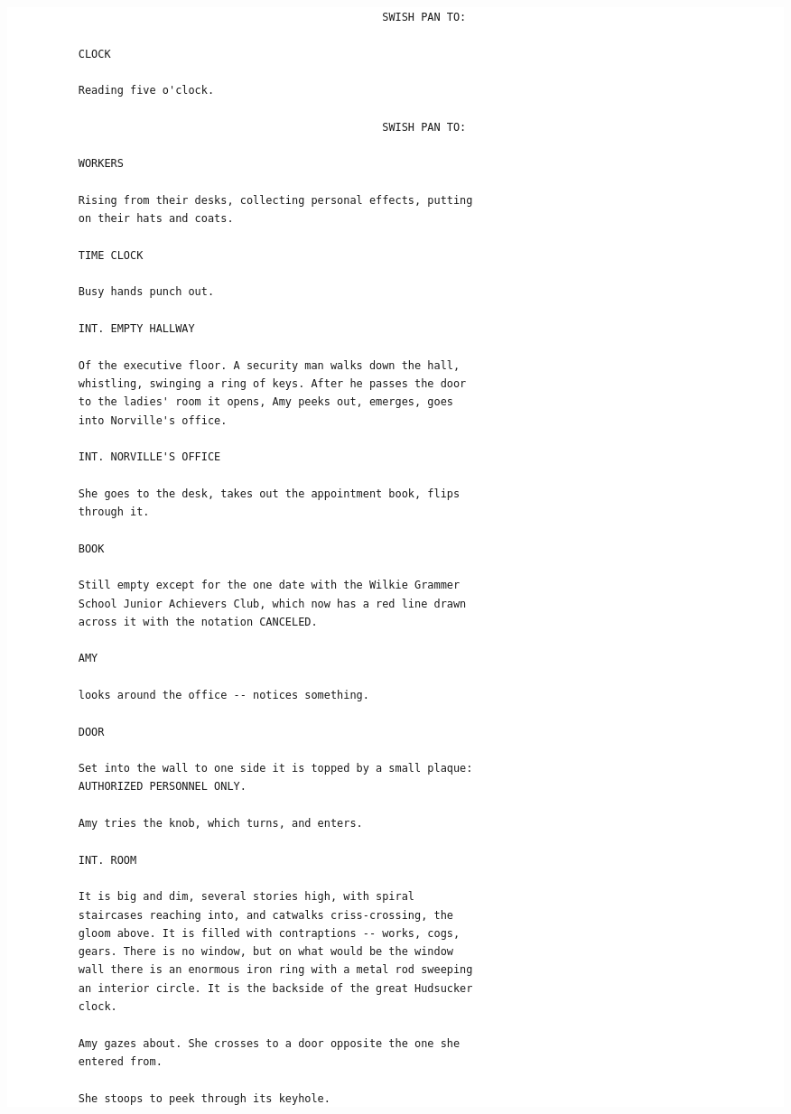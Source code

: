                                                               SWISH PAN TO:

               CLOCK

               Reading five o'clock.

                                                              SWISH PAN TO:

               WORKERS

               Rising from their desks, collecting personal effects, putting 
               on their hats and coats.

               TIME CLOCK

               Busy hands punch out.

               INT. EMPTY HALLWAY

               Of the executive floor. A security man walks down the hall, 
               whistling, swinging a ring of keys. After he passes the door 
               to the ladies' room it opens, Amy peeks out, emerges, goes 
               into Norville's office.

               INT. NORVILLE'S OFFICE

               She goes to the desk, takes out the appointment book, flips 
               through it.

               BOOK

               Still empty except for the one date with the Wilkie Grammer 
               School Junior Achievers Club, which now has a red line drawn 
               across it with the notation CANCELED.

               AMY

               looks around the office -- notices something.

               DOOR

               Set into the wall to one side it is topped by a small plaque: 
               AUTHORIZED PERSONNEL ONLY.

               Amy tries the knob, which turns, and enters.

               INT. ROOM

               It is big and dim, several stories high, with spiral 
               staircases reaching into, and catwalks criss-crossing, the 
               gloom above. It is filled with contraptions -- works, cogs, 
               gears. There is no window, but on what would be the window 
               wall there is an enormous iron ring with a metal rod sweeping 
               an interior circle. It is the backside of the great Hudsucker 
               clock.

               Amy gazes about. She crosses to a door opposite the one she 
               entered from.

               She stoops to peek through its keyhole.
